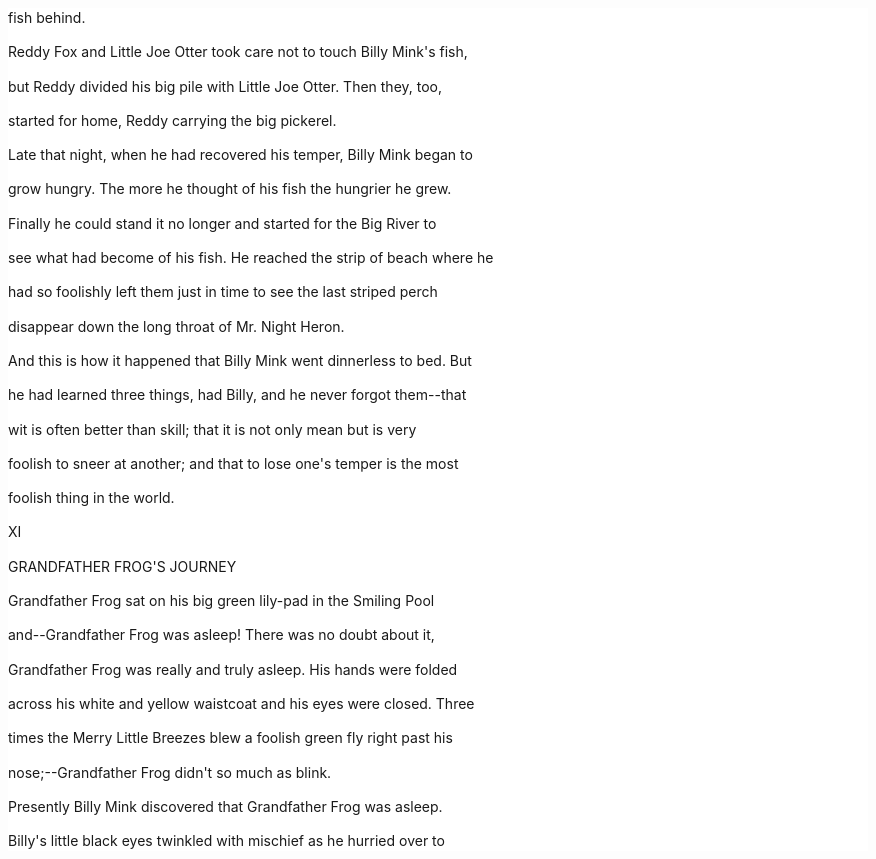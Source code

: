 fish behind.



Reddy Fox and Little Joe Otter took care not to touch Billy Mink's fish,

but Reddy divided his big pile with Little Joe Otter. Then they, too,

started for home, Reddy carrying the big pickerel.



Late that night, when he had recovered his temper, Billy Mink began to

grow hungry. The more he thought of his fish the hungrier he grew.

Finally he could stand it no longer and started for the Big River to

see what had become of his fish. He reached the strip of beach where he

had so foolishly left them just in time to see the last striped perch

disappear down the long throat of Mr. Night Heron.



And this is how it happened that Billy Mink went dinnerless to bed. But

he had learned three things, had Billy, and he never forgot them--that

wit is often better than skill; that it is not only mean but is very

foolish to sneer at another; and that to lose one's temper is the most

foolish thing in the world.









XI



GRANDFATHER FROG'S JOURNEY





Grandfather Frog sat on his big green lily-pad in the Smiling Pool

and--Grandfather Frog was asleep! There was no doubt about it,

Grandfather Frog was really and truly asleep. His hands were folded

across his white and yellow waistcoat and his eyes were closed. Three

times the Merry Little Breezes blew a foolish green fly right past his

nose;--Grandfather Frog didn't so much as blink.



Presently Billy Mink discovered that Grandfather Frog was asleep.

Billy's little black eyes twinkled with mischief as he hurried over to
